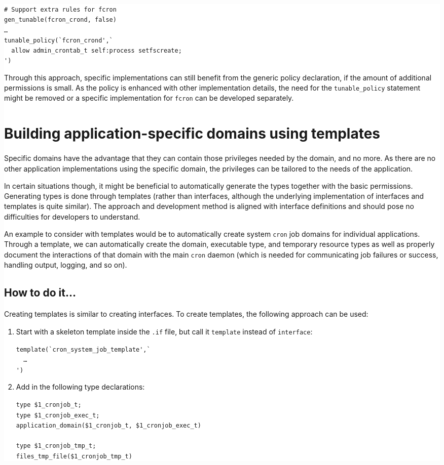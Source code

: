 ```
# Support extra rules for fcron
gen_tunable(fcron_crond, false)
…
tunable_policy(`fcron_crond',`
  allow admin_crontab_t self:process setfscreate;
')
```

Through this approach, specific implementations can still benefit from the generic policy declaration, if the amount of additional permissions is small. As the policy is enhanced with other implementation details, the need for the `tunable_policy` statement might be removed or a specific implementation for `fcron` can be developed separately.

# Building application-specific domains using templates

Specific domains have the advantage that they can contain those privileges needed by the domain, and no more. As there are no other application implementations using the specific domain, the privileges can be tailored to the needs of the application.

In certain situations though, it might be beneficial to automatically generate the types together with the basic permissions. Generating types is done through templates (rather than interfaces, although the underlying implementation of interfaces and templates is quite similar). The approach and development method is aligned with interface definitions and should pose no difficulties for developers to understand.

An example to consider with templates would be to automatically create system `cron` job domains for individual applications. Through a template, we can automatically create the domain, executable type, and temporary resource types as well as properly document the interactions of that domain with the main `cron` daemon (which is needed for communicating job failures or success, handling output, logging, and so on).

## How to do it…

Creating templates is similar to creating interfaces. To create templates, the following approach can be used:

1.  Start with a skeleton template inside the `.if` file, but call it `template` instead of `interface`:

    ```
    template(`cron_system_job_template',`
      …
    ')
    ```

2.  Add in the following type declarations:

    ```
    type $1_cronjob_t;
    type $1_cronjob_exec_t;
    application_domain($1_cronjob_t, $1_cronjob_exec_t)

    type $1_cronjob_tmp_t;
    files_tmp_file($1_cronjob_tmp_t)
    ```
